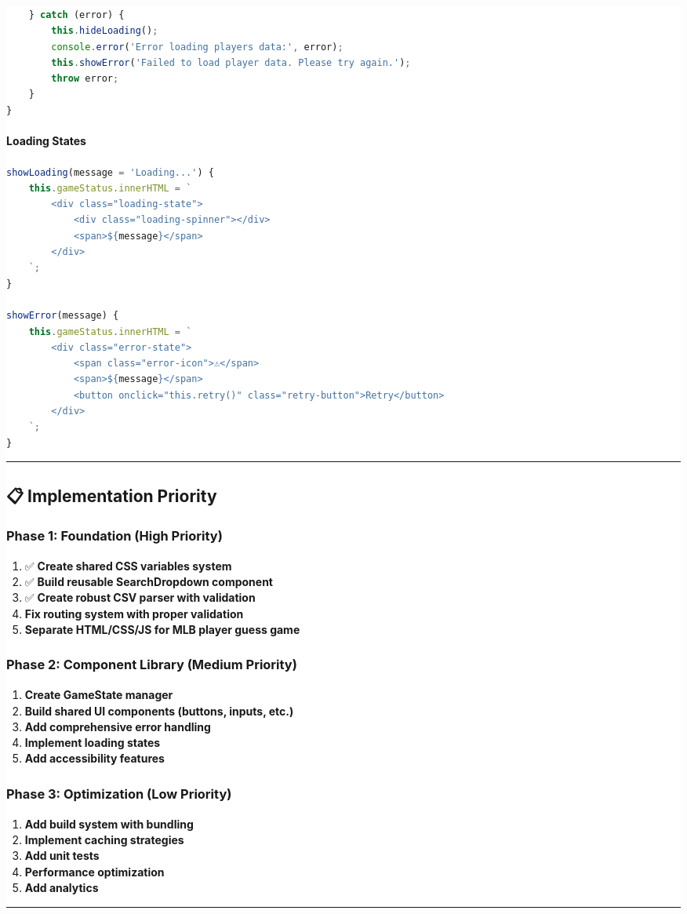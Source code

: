 ```javascript
    } catch (error) {
        this.hideLoading();
        console.error('Error loading players data:', error);
        this.showError('Failed to load player data. Please try again.');
        throw error;
    }
}
```

#### **Loading States**
```javascript
showLoading(message = 'Loading...') {
    this.gameStatus.innerHTML = `
        <div class="loading-state">
            <div class="loading-spinner"></div>
            <span>${message}</span>
        </div>
    `;
}

showError(message) {
    this.gameStatus.innerHTML = `
        <div class="error-state">
            <span class="error-icon">⚠️</span>
            <span>${message}</span>
            <button onclick="this.retry()" class="retry-button">Retry</button>
        </div>
    `;
}
```

---

## **📋 Implementation Priority**

### **Phase 1: Foundation (High Priority)**
1. ✅ **Create shared CSS variables system**
2. ✅ **Build reusable SearchDropdown component**
3. ✅ **Create robust CSV parser with validation**
4. **Fix routing system with proper validation**
5. **Separate HTML/CSS/JS for MLB player guess game**

### **Phase 2: Component Library (Medium Priority)**
1. **Create GameState manager**
2. **Build shared UI components (buttons, inputs, etc.)**
3. **Add comprehensive error handling**
4. **Implement loading states**
5. **Add accessibility features**

### **Phase 3: Optimization (Low Priority)**
1. **Add build system with bundling**
2. **Implement caching strategies**
3. **Add unit tests**
4. **Performance optimization**
5. **Add analytics**

---